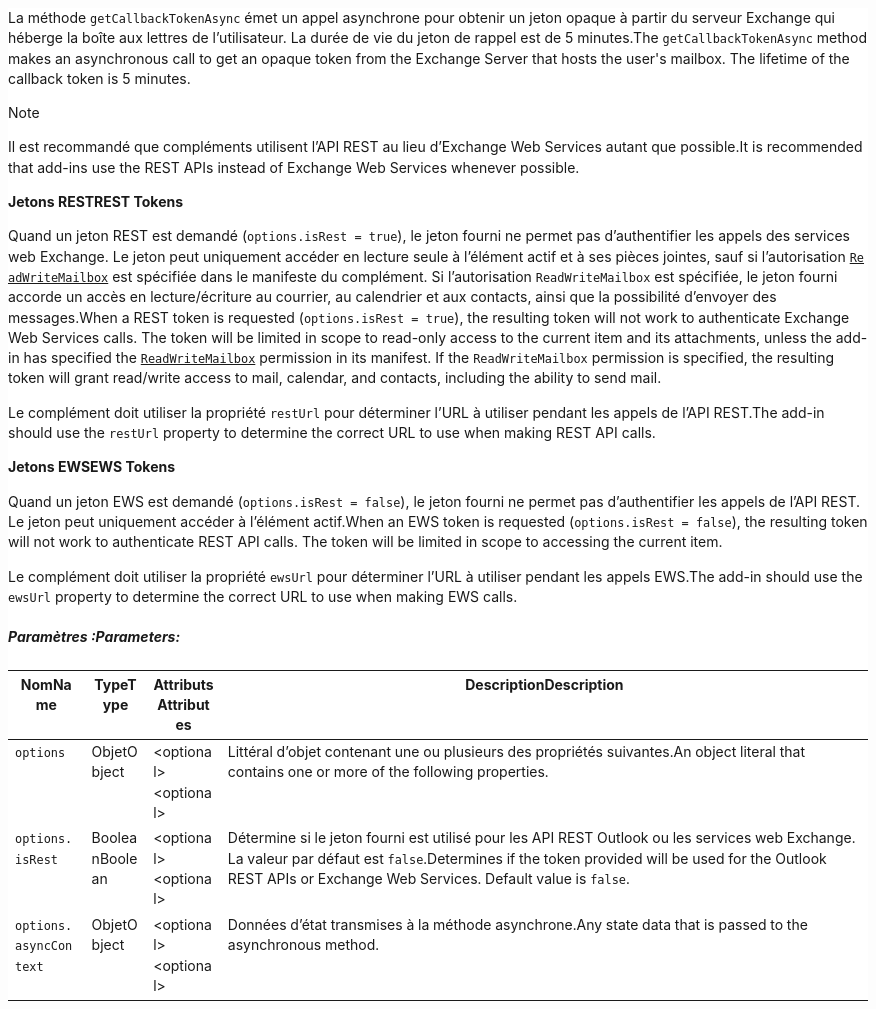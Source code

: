 <span data-ttu-id="90652-p133">La méthode `getCallbackTokenAsync` émet un appel asynchrone pour obtenir un jeton opaque à partir du serveur Exchange qui héberge la boîte aux lettres de l’utilisateur. La durée de vie du jeton de rappel est de 5 minutes.</span><span class="sxs-lookup"><span data-stu-id="90652-p133">The `getCallbackTokenAsync` method makes an asynchronous call to get an opaque token from the Exchange Server that hosts the user's mailbox. The lifetime of the callback token is 5 minutes.</span></span>

> [!NOTE]
> <span data-ttu-id="90652-476">Il est recommandé que compléments utilisent l’API REST au lieu d’Exchange Web Services autant que possible.</span><span class="sxs-lookup"><span data-stu-id="90652-476">It is recommended that add-ins use the REST APIs instead of Exchange Web Services whenever possible.</span></span> 

<span data-ttu-id="90652-477">**Jetons REST**</span><span class="sxs-lookup"><span data-stu-id="90652-477">**REST Tokens**</span></span>

<span data-ttu-id="90652-p134">Quand un jeton REST est demandé (`options.isRest = true`), le jeton fourni ne permet pas d’authentifier les appels des services web Exchange. Le jeton peut uniquement accéder en lecture seule à l’élément actif et à ses pièces jointes, sauf si l’autorisation [`ReadWriteMailbox`](https://docs.microsoft.com/outlook/add-ins/understanding-outlook-add-in-permissions#readwritemailbox-permission) est spécifiée dans le manifeste du complément. Si l’autorisation `ReadWriteMailbox` est spécifiée, le jeton fourni accorde un accès en lecture/écriture au courrier, au calendrier et aux contacts, ainsi que la possibilité d’envoyer des messages.</span><span class="sxs-lookup"><span data-stu-id="90652-p134">When a REST token is requested (`options.isRest = true`), the resulting token will not work to authenticate Exchange Web Services calls. The token will be limited in scope to read-only access to the current item and its attachments, unless the add-in has specified the [`ReadWriteMailbox`](https://docs.microsoft.com/outlook/add-ins/understanding-outlook-add-in-permissions#readwritemailbox-permission) permission in its manifest. If the `ReadWriteMailbox` permission is specified, the resulting token will grant read/write access to mail, calendar, and contacts, including the ability to send mail.</span></span>

<span data-ttu-id="90652-481">Le complément doit utiliser la propriété `restUrl` pour déterminer l’URL à utiliser pendant les appels de l’API REST.</span><span class="sxs-lookup"><span data-stu-id="90652-481">The add-in should use the `restUrl` property to determine the correct URL to use when making REST API calls.</span></span>

<span data-ttu-id="90652-482">**Jetons EWS**</span><span class="sxs-lookup"><span data-stu-id="90652-482">**EWS Tokens**</span></span>

<span data-ttu-id="90652-p135">Quand un jeton EWS est demandé (`options.isRest = false`), le jeton fourni ne permet pas d’authentifier les appels de l’API REST. Le jeton peut uniquement accéder à l’élément actif.</span><span class="sxs-lookup"><span data-stu-id="90652-p135">When an EWS token is requested (`options.isRest = false`), the resulting token will not work to authenticate REST API calls. The token will be limited in scope to accessing the current item.</span></span>

<span data-ttu-id="90652-485">Le complément doit utiliser la propriété `ewsUrl` pour déterminer l’URL à utiliser pendant les appels EWS.</span><span class="sxs-lookup"><span data-stu-id="90652-485">The add-in should use the `ewsUrl` property to determine the correct URL to use when making EWS calls.</span></span>

##### <a name="parameters"></a><span data-ttu-id="90652-486">Paramètres :</span><span class="sxs-lookup"><span data-stu-id="90652-486">Parameters:</span></span>

|<span data-ttu-id="90652-487">Nom</span><span class="sxs-lookup"><span data-stu-id="90652-487">Name</span></span>| <span data-ttu-id="90652-488">Type</span><span class="sxs-lookup"><span data-stu-id="90652-488">Type</span></span>| <span data-ttu-id="90652-489">Attributs</span><span class="sxs-lookup"><span data-stu-id="90652-489">Attributes</span></span>| <span data-ttu-id="90652-490">Description</span><span class="sxs-lookup"><span data-stu-id="90652-490">Description</span></span>|
|---|---|---|---|
| `options` | <span data-ttu-id="90652-491">Objet</span><span class="sxs-lookup"><span data-stu-id="90652-491">Object</span></span> | <span data-ttu-id="90652-492">&lt;optional&gt;</span><span class="sxs-lookup"><span data-stu-id="90652-492">&lt;optional&gt;</span></span> | <span data-ttu-id="90652-493">Littéral d’objet contenant une ou plusieurs des propriétés suivantes.</span><span class="sxs-lookup"><span data-stu-id="90652-493">An object literal that contains one or more of the following properties.</span></span> |
| `options.isRest` | <span data-ttu-id="90652-494">Boolean</span><span class="sxs-lookup"><span data-stu-id="90652-494">Boolean</span></span> |  <span data-ttu-id="90652-495">&lt;optional&gt;</span><span class="sxs-lookup"><span data-stu-id="90652-495">&lt;optional&gt;</span></span> | <span data-ttu-id="90652-p136">Détermine si le jeton fourni est utilisé pour les API REST Outlook ou les services web Exchange. La valeur par défaut est `false`.</span><span class="sxs-lookup"><span data-stu-id="90652-p136">Determines if the token provided will be used for the Outlook REST APIs or Exchange Web Services. Default value is `false`.</span></span> |
| `options.asyncContext` | <span data-ttu-id="90652-498">Objet</span><span class="sxs-lookup"><span data-stu-id="90652-498">Object</span></span> |  <span data-ttu-id="90652-499">&lt;optional&gt;</span><span class="sxs-lookup"><span data-stu-id="90652-499">&lt;optional&gt;</span></span> | <span data-ttu-id="90652-500">Données d’état transmises à la méthode asynchrone.</span><span class="sxs-lookup"><span data-stu-id="90652-500">Any state data that is passed to the asynchronous method.</span></span> |
